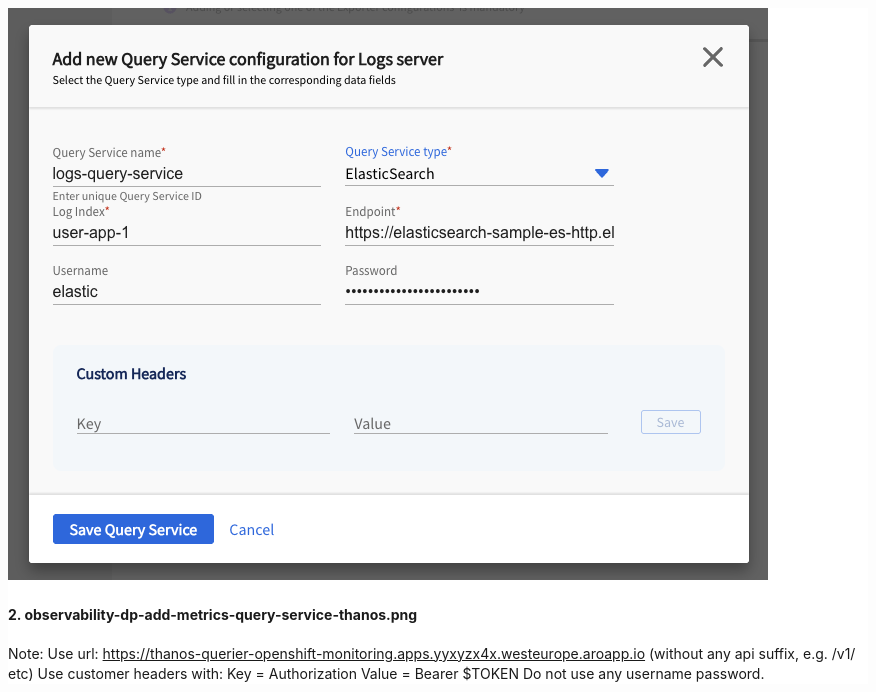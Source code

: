 ![observability-dp-add-logs-query-service.png](../diagrams/openshift-azure-aro-dp-observability/observability-dp-add-logs-query-service.png)

#### 2. observability-dp-add-metrics-query-service-thanos.png

Note: Use url: https://thanos-querier-openshift-monitoring.apps.yyxyzx4x.westeurope.aroapp.io
(without any api suffix, e.g. /v1/ etc)
Use customer headers with: 
 Key = Authorization
 Value = Bearer $TOKEN
Do not use any username password.

